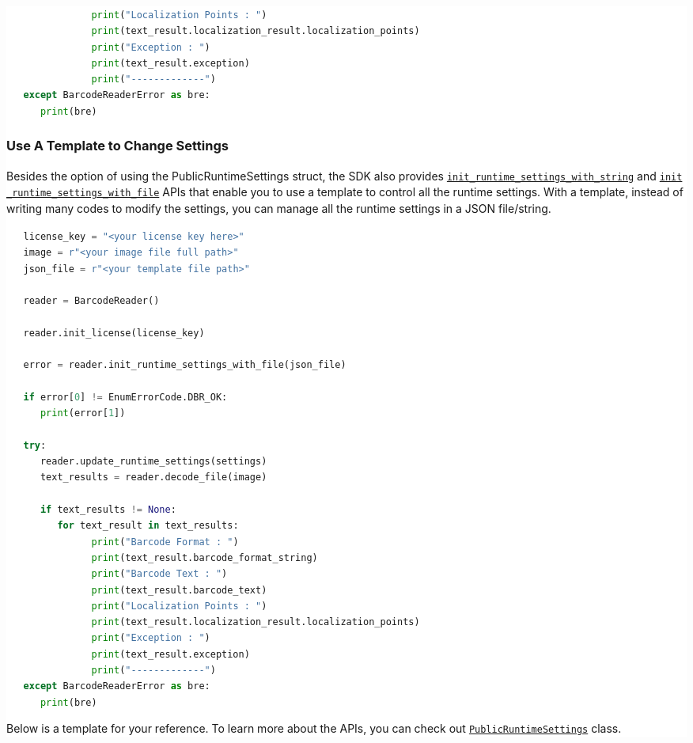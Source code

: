```python
               print("Localization Points : ")
               print(text_result.localization_result.localization_points)
               print("Exception : ")
               print(text_result.exception)
               print("-------------")
   except BarcodeReaderError as bre:
      print(bre)
```

### Use A Template to Change Settings

Besides the option of using the PublicRuntimeSettings struct, the SDK also provides [`init_runtime_settings_with_string`](api-reference/BarcodeReader/parameter-and-runtime-settings-advanced.md#init_runtime_settings_with_string) and [`init_runtime_settings_with_file`](api-reference/BarcodeReader/parameter-and-runtime-settings-advanced.md#init_runtime_settings_with_file) APIs that enable you to use a template to control all the runtime settings. With a template, instead of writing many codes to modify the settings, you can manage all the runtime settings in a JSON file/string.

```python
   license_key = "<your license key here>"
   image = r"<your image file full path>"
   json_file = r"<your template file path>"

   reader = BarcodeReader()

   reader.init_license(license_key)

   error = reader.init_runtime_settings_with_file(json_file)

   if error[0] != EnumErrorCode.DBR_OK:
      print(error[1])

   try:
      reader.update_runtime_settings(settings)
      text_results = reader.decode_file(image)

      if text_results != None:
         for text_result in text_results:
               print("Barcode Format : ")
               print(text_result.barcode_format_string)
               print("Barcode Text : ")
               print(text_result.barcode_text)
               print("Localization Points : ")
               print(text_result.localization_result.localization_points)
               print("Exception : ")
               print(text_result.exception)
               print("-------------")
   except BarcodeReaderError as bre:
      print(bre)
```

Below is a template for your reference. To learn more about the APIs, you can check out [`PublicRuntimeSettings`](api-reference/class/PublicRuntimeSettings.md) class. 
